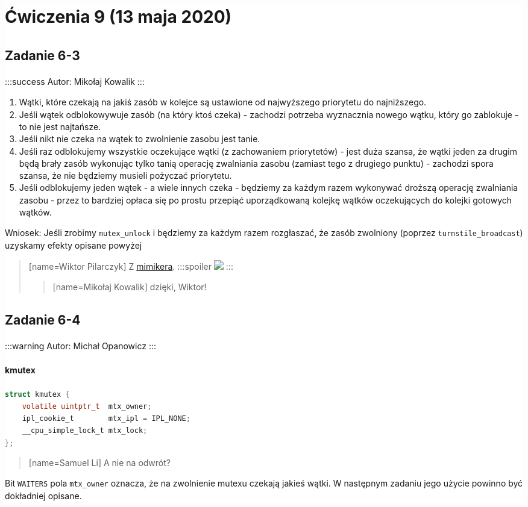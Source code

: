 # Ćwiczenia 9 (13 maja 2020)

## Zadanie 6-3

:::success
Autor: Mikołaj Kowalik
:::

1. Wątki, które czekają na jakiś zasób w kolejce są ustawione od najwyższego priorytetu do najniższego.
2. Jeśli wątek odblokowywuje zasób (na który ktoś czeka) - zachodzi potrzeba wyznacznia nowego wątku, który go zablokuje - to nie jest najtańsze.
3. Jeśli nikt nie czeka na wątek to zwolnienie zasobu jest tanie.
4. Jeśli raz odblokujemy wszystkie oczekujące wątki (z zachowaniem priorytetów) - jest duża szansa, że wątki jeden za drugim będą brały zasób wykonując tylko tanią operację zwalniania zasobu (zamiast tego z drugiego punktu) - zachodzi spora szansa, że nie będziemy musieli pożyczać priorytetu.
5. Jeśli odblokujemy jeden wątek - a wiele innych czeka - będziemy za każdym razem wykonywać droższą operację zwalniania zasobu - przez to bardziej opłaca się po prostu przepiąć uporządkowaną kolejkę wątków oczekujących do kolejki gotowych wątków.


Wniosek:
Jeśli zrobimy `mutex_unlock` i będziemy za każdym razem rozgłaszać, że zasób zwolniony (poprzez `turnstile_broadcast`) uzyskamy efekty opisane powyżej

>[name=Wiktor Pilarczyk]
>Z [mimikera](https://github.com/cahirwpz/mimiker/pull/418/files/7ec7d9df8c4c03aa58a66b0f31e4e01f4dbdf0f5).
>:::spoiler
>![](https://i.imgur.com/whEs2I3.png)
>:::
>>[name=Mikołaj Kowalik]
>>dzięki, Wiktor!
## Zadanie 6-4

:::warning
Autor: Michał Opanowicz
:::

#### kmutex

```c
struct kmutex {
    volatile uintptr_t  mtx_owner;
    ipl_cookie_t        mtx_ipl = IPL_NONE;
    __cpu_simple_lock_t mtx_lock;
};
```

>[name=Samuel Li] A nie na odwrót?

Bit `WAITERS` pola `mtx_owner` oznacza, że na zwolnienie mutexu czekają jakieś wątki. W następnym zadaniu jego użycie powinno być dokładniej opisane.
